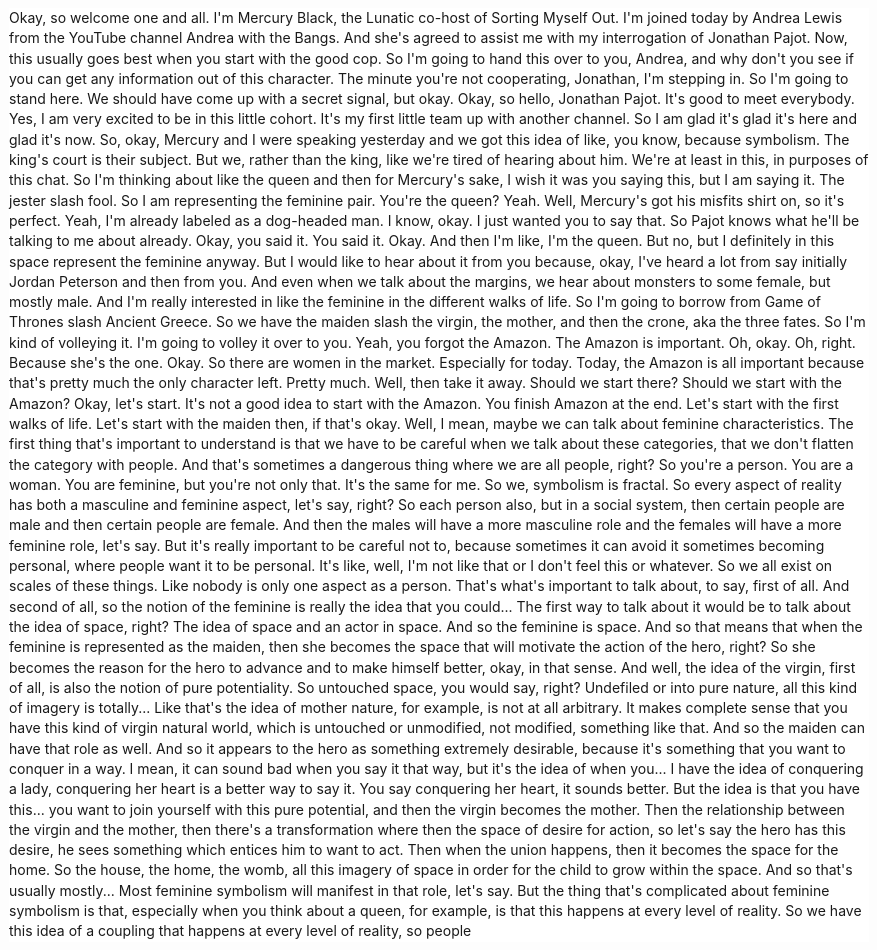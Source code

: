  Okay, so welcome one and all. I'm Mercury Black, the Lunatic co-host of Sorting Myself Out. I'm joined today by Andrea Lewis from the YouTube channel Andrea with the Bangs. And she's agreed to assist me with my interrogation of Jonathan Pajot. Now, this usually goes best when you start with the good cop. So I'm going to hand this over to you, Andrea, and why don't you see if you can get any information out of this character. The minute you're not cooperating, Jonathan, I'm stepping in. So I'm going to stand here. We should have come up with a secret signal, but okay. Okay, so hello, Jonathan Pajot. It's good to meet everybody. Yes, I am very excited to be in this little cohort. It's my first little team up with another channel. So I am glad it's glad it's here and glad it's now. So, okay, Mercury and I were speaking yesterday and we got this idea of like, you know, because symbolism. The king's court is their subject. But we, rather than the king, like we're tired of hearing about him. We're at least in this, in purposes of this chat. So I'm thinking about like the queen and then for Mercury's sake, I wish it was you saying this, but I am saying it. The jester slash fool. So I am representing the feminine pair. You're the queen? Yeah. Well, Mercury's got his misfits shirt on, so it's perfect. Yeah, I'm already labeled as a dog-headed man. I know, okay. I just wanted you to say that. So Pajot knows what he'll be talking to me about already. Okay, you said it. You said it. Okay. And then I'm like, I'm the queen. But no, but I definitely in this space represent the feminine anyway. But I would like to hear about it from you because, okay, I've heard a lot from say initially Jordan Peterson and then from you. And even when we talk about the margins, we hear about monsters to some female, but mostly male. And I'm really interested in like the feminine in the different walks of life. So I'm going to borrow from Game of Thrones slash Ancient Greece. So we have the maiden slash the virgin, the mother, and then the crone, aka the three fates. So I'm kind of volleying it. I'm going to volley it over to you. Yeah, you forgot the Amazon. The Amazon is important. Oh, okay. Oh, right. Because she's the one. Okay. So there are women in the market. Especially for today. Today, the Amazon is all important because that's pretty much the only character left. Pretty much. Well, then take it away. Should we start there? Should we start with the Amazon? Okay, let's start. It's not a good idea to start with the Amazon. You finish Amazon at the end. Let's start with the first walks of life. Let's start with the maiden then, if that's okay. Well, I mean, maybe we can talk about feminine characteristics. The first thing that's important to understand is that we have to be careful when we talk about these categories, that we don't flatten the category with people. And that's sometimes a dangerous thing where we are all people, right? So you're a person. You are a woman. You are feminine, but you're not only that. It's the same for me. So we, symbolism is fractal. So every aspect of reality has both a masculine and feminine aspect, let's say, right? So each person also, but in a social system, then certain people are male and then certain people are female. And then the males will have a more masculine role and the females will have a more feminine role, let's say. But it's really important to be careful not to, because sometimes it can avoid it sometimes becoming personal, where people want it to be personal. It's like, well, I'm not like that or I don't feel this or whatever. So we all exist on scales of these things. Like nobody is only one aspect as a person. That's what's important to talk about, to say, first of all. And second of all, so the notion of the feminine is really the idea that you could... The first way to talk about it would be to talk about the idea of space, right? The idea of space and an actor in space. And so the feminine is space. And so that means that when the feminine is represented as the maiden, then she becomes the space that will motivate the action of the hero, right? So she becomes the reason for the hero to advance and to make himself better, okay, in that sense. And well, the idea of the virgin, first of all, is also the notion of pure potentiality. So untouched space, you would say, right? Undefiled or into pure nature, all this kind of imagery is totally... Like that's the idea of mother nature, for example, is not at all arbitrary. It makes complete sense that you have this kind of virgin natural world, which is untouched or unmodified, not modified, something like that. And so the maiden can have that role as well. And so it appears to the hero as something extremely desirable, because it's something that you want to conquer in a way. I mean, it can sound bad when you say it that way, but it's the idea of when you... I have the idea of conquering a lady, conquering her heart is a better way to say it. You say conquering her heart, it sounds better. But the idea is that you have this... you want to join yourself with this pure potential, and then the virgin becomes the mother. Then the relationship between the virgin and the mother, then there's a transformation where then the space of desire for action, so let's say the hero has this desire, he sees something which entices him to want to act. Then when the union happens, then it becomes the space for the home. So the house, the home, the womb, all this imagery of space in order for the child to grow within the space. And so that's usually mostly... Most feminine symbolism will manifest in that role, let's say. But the thing that's complicated about feminine symbolism is that, especially when you think about a queen, for example, is that this happens at every level of reality. So we have this idea of a coupling that happens at every level of reality, so people